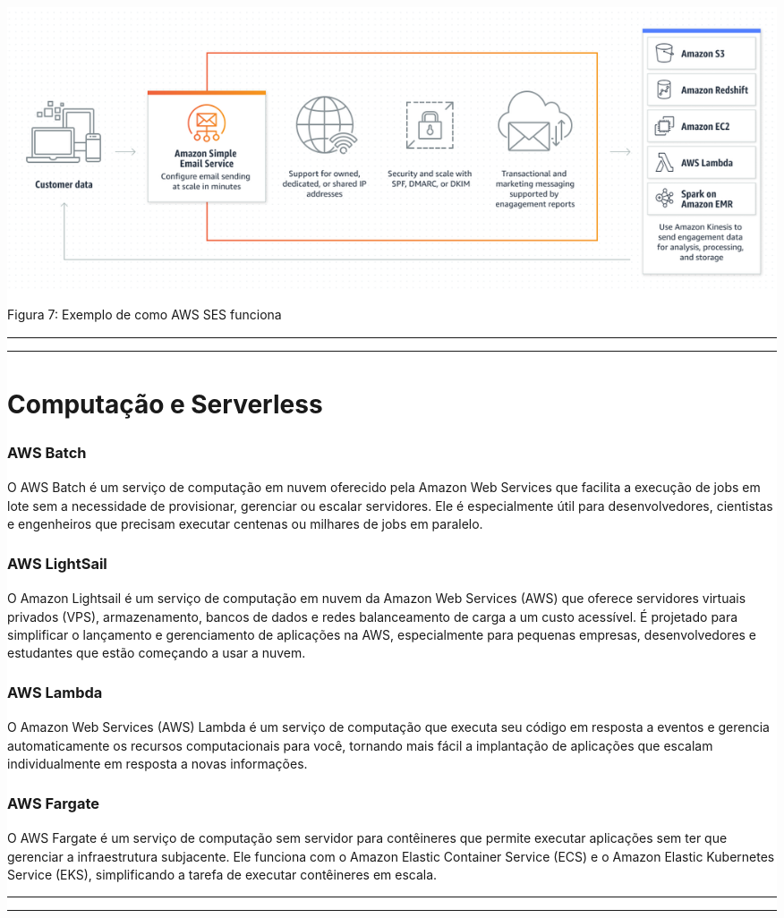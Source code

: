 ![Figura 7: Exemplo de como AWS SES funciona](images/fig7.png)

Figura 7: Exemplo de como AWS SES funciona

---
---

# Computação e Serverless

### AWS Batch

O AWS Batch é um serviço de computação em nuvem oferecido pela Amazon Web Services que facilita a execução de jobs em lote sem a necessidade de provisionar, gerenciar ou escalar servidores. Ele é especialmente útil para desenvolvedores, cientistas e engenheiros que precisam executar centenas ou milhares de jobs em paralelo.

### AWS LightSail

O Amazon Lightsail é um serviço de computação em nuvem da Amazon Web Services (AWS) que oferece servidores virtuais privados (VPS), armazenamento, bancos de dados e redes balanceamento de carga a um custo acessível. É projetado para simplificar o lançamento e gerenciamento de aplicações na AWS, especialmente para pequenas empresas, desenvolvedores e estudantes que estão começando a usar a nuvem.

### AWS Lambda

O Amazon Web Services (AWS) Lambda é um serviço de computação que executa seu código em resposta a eventos e gerencia automaticamente os recursos computacionais para você, tornando mais fácil a implantação de aplicações que escalam individualmente em resposta a novas informações.

### AWS Fargate

O AWS Fargate é um serviço de computação sem servidor para contêineres que permite executar aplicações sem ter que gerenciar a infraestrutura subjacente. Ele funciona com o Amazon Elastic Container Service (ECS) e o Amazon Elastic Kubernetes Service (EKS), simplificando a tarefa de executar contêineres em escala.

---
---